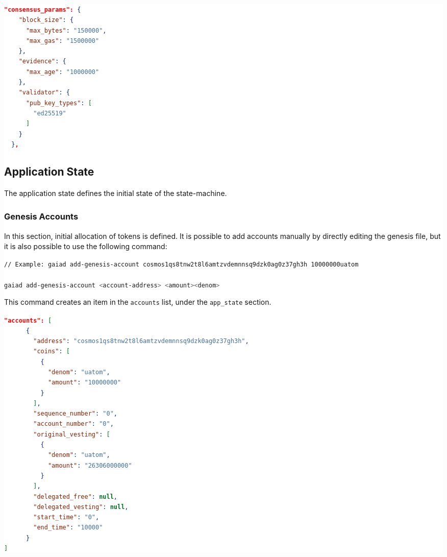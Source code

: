 ```json
"consensus_params": {
    "block_size": {
      "max_bytes": "150000",
      "max_gas": "1500000"
    },
    "evidence": {
      "max_age": "1000000"
    },
    "validator": {
      "pub_key_types": [
        "ed25519"
      ]
    }
  },
```

## Application State

The application state defines the initial state of the state-machine. 

### Genesis Accounts

In this section, initial allocation of tokens is defined. It is possible to add accounts manually by directly editing the genesis file, but it is also possible to use the following command:

```bash
// Example: gaiad add-genesis-account cosmos1qs8tnw2t8l6amtzvdemnnsq9dzk0ag0z37gh3h 10000000uatom

gaiad add-genesis-account <account-address> <amount><denom>
```

This command creates an item in the `accounts` list, under the `app_state` section.

```json
"accounts": [
      {
        "address": "cosmos1qs8tnw2t8l6amtzvdemnnsq9dzk0ag0z37gh3h",
        "coins": [
          {
            "denom": "uatom",
            "amount": "10000000"
          }
        ],
        "sequence_number": "0",
        "account_number": "0",
        "original_vesting": [
          {
            "denom": "uatom",
            "amount": "26306000000"
          }
        ],
        "delegated_free": null,
        "delegated_vesting": null,
        "start_time": "0",
        "end_time": "10000"
      }
]
```
